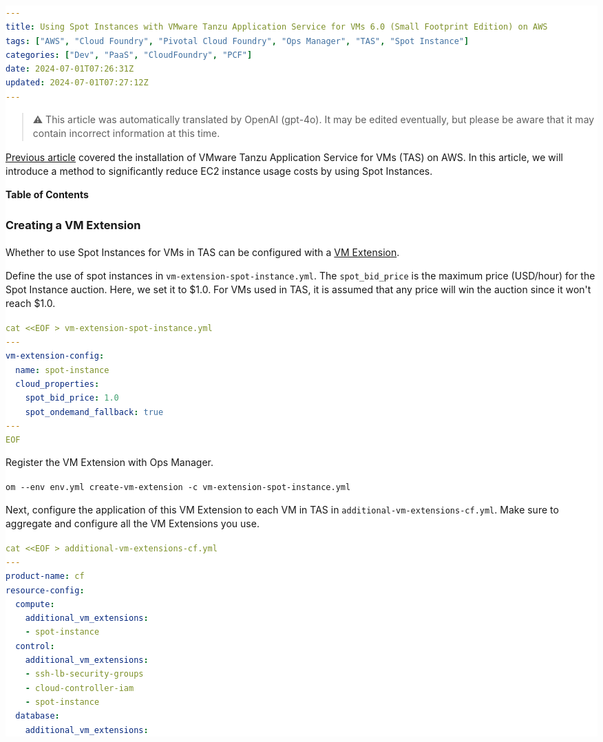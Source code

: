 ```yaml
---
title: Using Spot Instances with VMware Tanzu Application Service for VMs 6.0 (Small Footprint Edition) on AWS
tags: ["AWS", "Cloud Foundry", "Pivotal Cloud Foundry", "Ops Manager", "TAS", "Spot Instance"]
categories: ["Dev", "PaaS", "CloudFoundry", "PCF"]
date: 2024-07-01T07:26:31Z
updated: 2024-07-01T07:27:12Z
---
```


> ⚠️ This article was automatically translated by OpenAI (gpt-4o).
> It may be edited eventually, but please be aware that it may contain incorrect information at this time.

[Previous article](/entries/802) covered the installation of VMware Tanzu Application Service for VMs (TAS) on AWS.
In this article, we will introduce a method to significantly reduce EC2 instance usage costs by using Spot Instances.

**Table of Contents**


### Creating a VM Extension

Whether to use Spot Instances for VMs in TAS can be configured with a [VM Extension](https://bosh.io/docs/aws-cpi/#resource-pools).

Define the use of spot instances in `vm-extension-spot-instance.yml`. The `spot_bid_price` is the maximum price (USD/hour) for the Spot Instance auction. Here, we set it to $1.0.
For VMs used in TAS, it is assumed that any price will win the auction since it won't reach $1.0.

```yaml
cat <<EOF > vm-extension-spot-instance.yml
---
vm-extension-config:
  name: spot-instance
  cloud_properties:
    spot_bid_price: 1.0
    spot_ondemand_fallback: true
---
EOF
```

Register the VM Extension with Ops Manager.

```
om --env env.yml create-vm-extension -c vm-extension-spot-instance.yml
```

Next, configure the application of this VM Extension to each VM in TAS in `additional-vm-extensions-cf.yml`.
Make sure to aggregate and configure all the VM Extensions you use.

```yaml
cat <<EOF > additional-vm-extensions-cf.yml
---
product-name: cf
resource-config:
  compute:
    additional_vm_extensions:
    - spot-instance
  control:
    additional_vm_extensions:
    - ssh-lb-security-groups
    - cloud-controller-iam
    - spot-instance
  database:
    additional_vm_extensions:
```